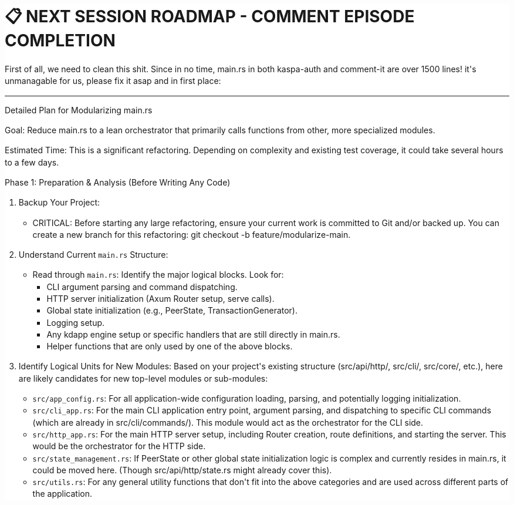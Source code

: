 # 📋 NEXT SESSION ROADMAP - COMMENT EPISODE COMPLETION
First of all, we need to clean this shit.
Since in no time, main.rs in both kaspa-auth and comment-it are over 1500 lines! it's unmanagable for us, please fix it asap and in first place:

 ---

  Detailed Plan for Modularizing main.rs

  Goal: Reduce main.rs to a lean orchestrator that primarily calls functions from other, more specialized
  modules.

  Estimated Time: This is a significant refactoring. Depending on complexity and existing test coverage, it
  could take several hours to a few days.

  Phase 1: Preparation & Analysis (Before Writing Any Code)

   1. Backup Your Project:
       * CRITICAL: Before starting any large refactoring, ensure your current work is committed to Git and/or
         backed up. You can create a new branch for this refactoring: git checkout -b feature/modularize-main.

   2. Understand Current `main.rs` Structure:
       * Read through `main.rs`: Identify the major logical blocks. Look for:
           * CLI argument parsing and command dispatching.
           * HTTP server initialization (Axum Router setup, serve calls).
           * Global state initialization (e.g., PeerState, TransactionGenerator).
           * Logging setup.
           * Any kdapp engine setup or specific handlers that are still directly in main.rs.
           * Helper functions that are only used by one of the above blocks.

   3. Identify Logical Units for New Modules:
      Based on your project's existing structure (src/api/http/, src/cli/, src/core/, etc.), here are likely
   candidates for new top-level modules or sub-modules:

       * `src/app_config.rs`: For all application-wide configuration loading, parsing, and potentially logging
          initialization.
       * `src/cli_app.rs`: For the main CLI application entry point, argument parsing, and dispatching to
         specific CLI commands (which are already in src/cli/commands/). This module would act as the
         orchestrator for the CLI side.
       * `src/http_app.rs`: For the main HTTP server setup, including Router creation, route definitions, and
         starting the server. This would be the orchestrator for the HTTP side.
       * `src/state_management.rs`: If PeerState or other global state initialization logic is complex and
         currently resides in main.rs, it could be moved here. (Though src/api/http/state.rs might already
         cover this).
       * `src/utils.rs`: For any general utility functions that don't fit into the above categories and are
         used across different parts of the application.
